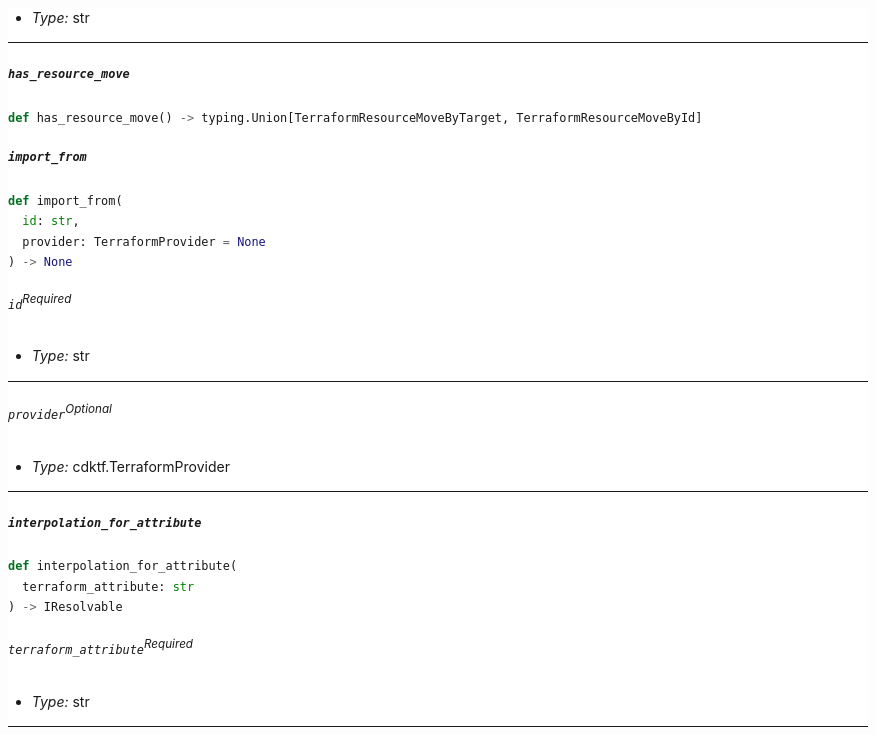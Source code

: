 - *Type:* str

---

##### `has_resource_move` <a name="has_resource_move" id="@cdktf/provider-github.organizationRuleset.OrganizationRuleset.hasResourceMove"></a>

```python
def has_resource_move() -> typing.Union[TerraformResourceMoveByTarget, TerraformResourceMoveById]
```

##### `import_from` <a name="import_from" id="@cdktf/provider-github.organizationRuleset.OrganizationRuleset.importFrom"></a>

```python
def import_from(
  id: str,
  provider: TerraformProvider = None
) -> None
```

###### `id`<sup>Required</sup> <a name="id" id="@cdktf/provider-github.organizationRuleset.OrganizationRuleset.importFrom.parameter.id"></a>

- *Type:* str

---

###### `provider`<sup>Optional</sup> <a name="provider" id="@cdktf/provider-github.organizationRuleset.OrganizationRuleset.importFrom.parameter.provider"></a>

- *Type:* cdktf.TerraformProvider

---

##### `interpolation_for_attribute` <a name="interpolation_for_attribute" id="@cdktf/provider-github.organizationRuleset.OrganizationRuleset.interpolationForAttribute"></a>

```python
def interpolation_for_attribute(
  terraform_attribute: str
) -> IResolvable
```

###### `terraform_attribute`<sup>Required</sup> <a name="terraform_attribute" id="@cdktf/provider-github.organizationRuleset.OrganizationRuleset.interpolationForAttribute.parameter.terraformAttribute"></a>

- *Type:* str

---

